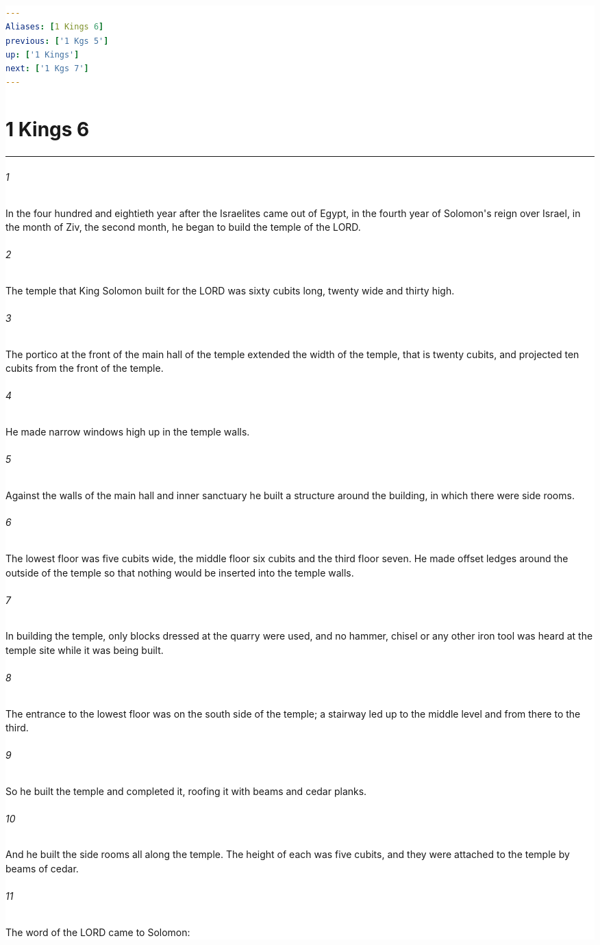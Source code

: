```yaml
---
Aliases: [1 Kings 6]
previous: ['1 Kgs 5']
up: ['1 Kings']
next: ['1 Kgs 7']
---
```

# 1 Kings 6

***


###### 1 
In the four hundred and eightieth year after the Israelites came out of Egypt, in the fourth year of Solomon's reign over Israel, in the month of Ziv, the second month, he began to build the temple of the LORD. 

###### 2 
The temple that King Solomon built for the LORD was sixty cubits long, twenty wide and thirty high. 

###### 3 
The portico at the front of the main hall of the temple extended the width of the temple, that is twenty cubits, and projected ten cubits from the front of the temple. 

###### 4 
He made narrow windows high up in the temple walls. 

###### 5 
Against the walls of the main hall and inner sanctuary he built a structure around the building, in which there were side rooms. 

###### 6 
The lowest floor was five cubits wide, the middle floor six cubits and the third floor seven. He made offset ledges around the outside of the temple so that nothing would be inserted into the temple walls. 

###### 7 
In building the temple, only blocks dressed at the quarry were used, and no hammer, chisel or any other iron tool was heard at the temple site while it was being built. 

###### 8 
The entrance to the lowest floor was on the south side of the temple; a stairway led up to the middle level and from there to the third. 

###### 9 
So he built the temple and completed it, roofing it with beams and cedar planks. 

###### 10 
And he built the side rooms all along the temple. The height of each was five cubits, and they were attached to the temple by beams of cedar. 

###### 11 
The word of the LORD came to Solomon: 
